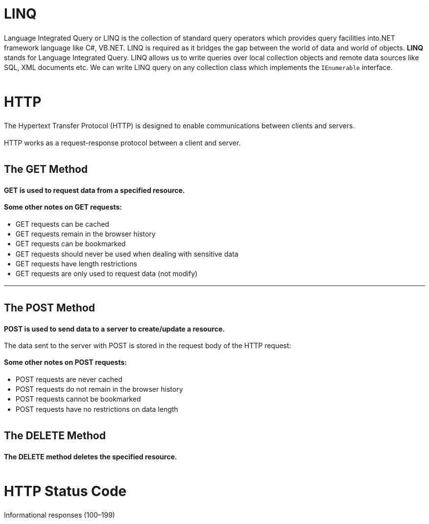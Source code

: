 # LINQ

Language Integrated Query or LINQ is the collection of standard query operators which provides query facilities into.NET framework language like C#, VB.NET. LINQ is required as it bridges the gap between the world of data and world of objects. **LINQ** stands for Language Integrated Query. LINQ allows us to write queries over local collection objects and remote data sources like SQL, XML documents etc. We can write LINQ query on any collection class which implements the `IEnumerable` interface.

# HTTP

The Hypertext Transfer Protocol (HTTP) is designed to enable communications between clients and servers.

HTTP works as a request-response protocol between a client and server.

## The GET Method

**GET is used to request data from a specified resource.**

 

**Some other notes on GET requests:**

- GET requests can be cached
- GET requests remain in the browser history
- GET requests can be bookmarked
- GET requests should never be used when dealing with sensitive data
- GET requests have length restrictions
- GET requests are only used to request data (not modify)

------

## The POST Method

**POST is used to send data to a server to create/update a resource.**

The data sent to the server with POST is stored in the request body of the HTTP request:

**Some other notes on POST requests:**

- POST requests are never cached
- POST requests do not remain in the browser history
- POST requests cannot be bookmarked
- POST requests have no restrictions on data length

## The DELETE Method

**The DELETE method deletes the specified resource.**

# HTTP Status Code

Informational responses (100–199) 
